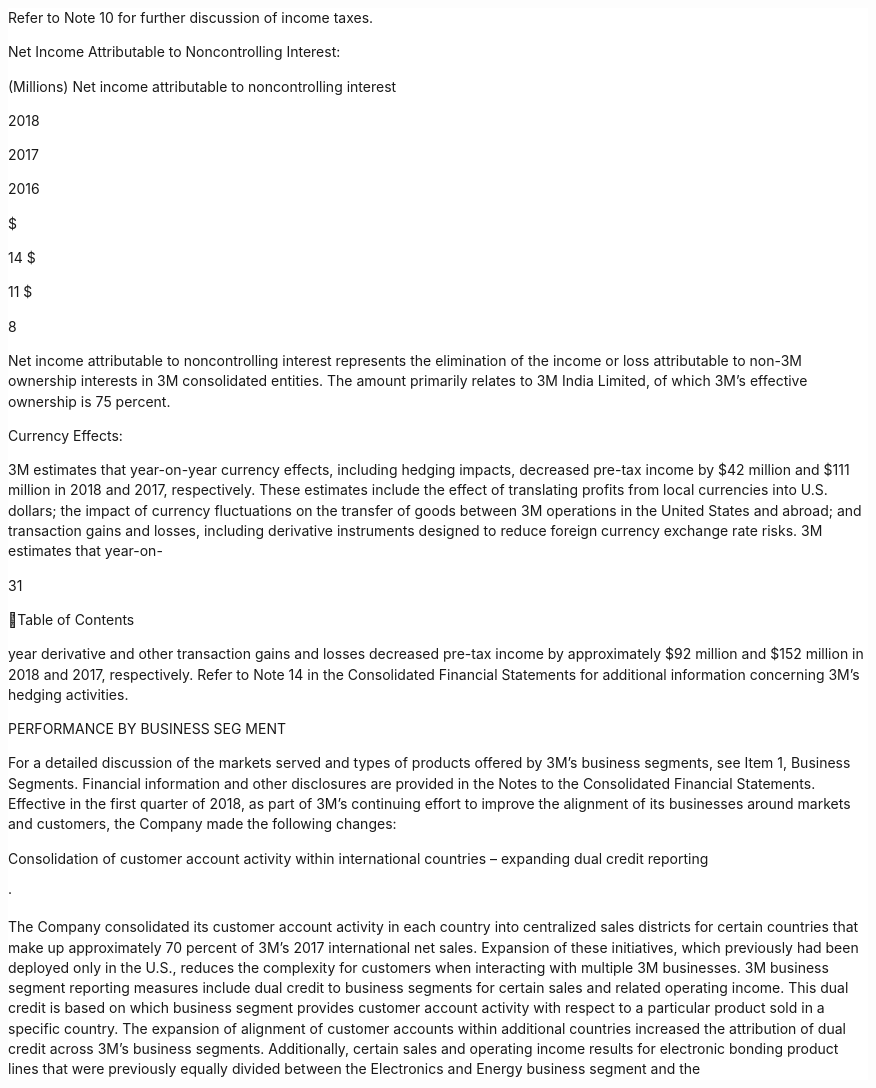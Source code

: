 Refer to Note 10 for further discussion of income taxes.

Net Income Attributable to Noncontrolling Interest:

(Millions)
Net income attributable to noncontrolling interest

2018

2017

2016

$

14   $

11   $

 8

Net income attributable to noncontrolling interest represents the elimination of the income or loss attributable to non-3M ownership interests in 3M
consolidated entities. The amount primarily relates to 3M India Limited, of which 3M’s effective ownership is 75 percent.

Currency Effects:

3M estimates that year-on-year currency effects, including hedging impacts, decreased pre-tax income by $42 million and $111 million in 2018 and 2017,
respectively. These estimates include the effect of translating profits from local currencies into U.S. dollars; the impact of currency fluctuations on the
transfer of goods between 3M operations in the United States and abroad; and transaction gains and losses, including derivative instruments designed to
reduce foreign currency exchange rate risks. 3M estimates that year-on-

31

Table of Contents

year derivative and other transaction gains and losses decreased pre-tax income by approximately $92 million and $152 million in 2018 and 2017,
respectively. Refer to Note 14 in the Consolidated Financial Statements for additional information concerning 3M’s hedging activities.

PERFORMANCE BY BUSINESS SEG MENT

For a detailed discussion of the markets served and types of products offered by 3M’s business segments, see Item 1, Business Segments. Financial
information and other disclosures are provided in the Notes to the Consolidated Financial Statements. Effective in the first quarter of 2018, as part of 3M’s
continuing effort to improve the alignment of its businesses around markets and customers, the Company made the following changes:

Consolidation of customer account activity within international countries – expanding dual credit reporting

·

The Company consolidated its customer account activity in each country into centralized sales districts for certain countries that make up
approximately 70 percent of 3M’s 2017 international net sales. Expansion of these initiatives, which previously had been deployed only in the
U.S., reduces the complexity for customers when interacting with multiple 3M businesses. 3M business segment reporting measures include dual
credit to business segments for certain sales and related operating income. This dual credit is based on which business segment provides
customer account activity with respect to a particular product sold in a specific country. The expansion of alignment of customer accounts within
additional countries increased the attribution of dual credit across 3M’s business segments. Additionally, certain sales and operating income
results for electronic bonding product lines that were previously equally divided between the Electronics and Energy business segment and the
